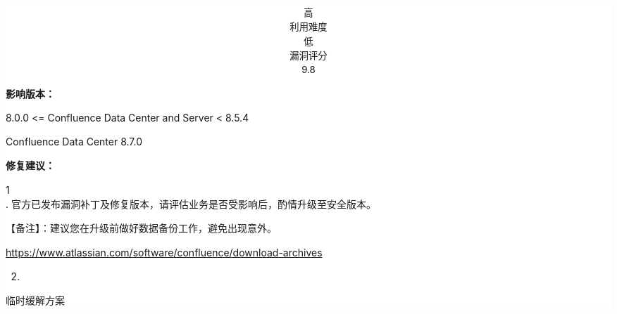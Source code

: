 <td width="207" valign="top" style="padding: 0cm 5.4pt;outline: 0px;word-break: break-all;hyphens: auto;border-top: none;border-right-width: 1pt;border-right-color: windowtext;border-bottom-width: 1pt;border-bottom-color: windowtext;border-left: none;max-width: 100%;overflow-wrap: break-word !important;box-sizing: border-box !important;"><section style="outline: 0px;max-width: 100%;text-align: center;margin-bottom: 0px;box-sizing: border-box !important;overflow-wrap: break-word !important;"><span style="outline: 0px;max-width: 100%;font-size: 10pt;box-sizing: border-box !important;overflow-wrap: break-word !important;">高</span></section></td></tr><tr style="outline: 0px;max-width: 100%;box-sizing: border-box !important;overflow-wrap: break-word !important;"><td width="207" valign="top" style="padding: 0cm 5.4pt;outline: 0px;word-break: break-all;hyphens: auto;border-top: none;border-right-width: 1pt;border-right-color: windowtext;border-bottom-width: 1pt;border-bottom-color: windowtext;border-left-width: 1pt;border-left-color: windowtext;max-width: 100%;overflow-wrap: break-word !important;box-sizing: border-box !important;"><section style="outline: 0px;max-width: 100%;text-align: center;margin-bottom: 0px;box-sizing: border-box !important;overflow-wrap: break-word !important;"><span style="outline: 0px;max-width: 100%;font-size: 10pt;box-sizing: border-box !important;overflow-wrap: break-word !important;">利用难度</span></section></td><td width="207" valign="top" style="padding: 0cm 5.4pt;outline: 0px;word-break: break-all;hyphens: auto;border-top: none;border-right-width: 1pt;border-right-color: windowtext;border-bottom-width: 1pt;border-bottom-color: windowtext;border-left: none;max-width: 100%;overflow-wrap: break-word !important;box-sizing: border-box !important;"><section style="outline: 0px;max-width: 100%;text-align: center;margin-bottom: 0px;box-sizing: border-box !important;overflow-wrap: break-word !important;"><span style="font-size: 13.3333px;">低</span></section></td></tr><tr style="outline: 0px;max-width: 100%;box-sizing: border-box !important;overflow-wrap: break-word !important;"><td width="207" valign="top" style="padding: 0cm 5.4pt;outline: 0px;word-break: break-all;hyphens: auto;border-top: none;border-right-width: 1pt;border-right-color: windowtext;border-bottom-width: 1pt;border-bottom-color: windowtext;border-left-width: 1pt;border-left-color: windowtext;max-width: 100%;overflow-wrap: break-word !important;box-sizing: border-box !important;"><section style="outline: 0px;max-width: 100%;text-align: center;margin-bottom: 0px;box-sizing: border-box !important;overflow-wrap: break-word !important;"><span style="outline: 0px;max-width: 100%;font-size: 10pt;box-sizing: border-box !important;overflow-wrap: break-word !important;">漏洞评分</span></section></td><td width="207" valign="top" style="padding: 0cm 5.4pt;outline: 0px;word-break: break-all;hyphens: auto;border-top: none;border-right-width: 1pt;border-right-color: windowtext;border-bottom-width: 1pt;border-bottom-color: windowtext;border-left: none;max-width: 100%;overflow-wrap: break-word !important;box-sizing: border-box !important;"><section style="outline: 0px;max-width: 100%;text-align: center;margin-bottom: 0px;box-sizing: border-box !important;overflow-wrap: break-word !important;"><span lang="EN-US" style="outline: 0px;max-width: 100%;font-size: 10pt;box-sizing: border-box !important;overflow-wrap: break-word !important;">9.8</span></section></td></tr></tbody></table>  
  
**影响版本：**  
  
8.0.0 <= Confluence Data Center and Server < 8.5.4  
  
Confluence Data Center 8.7.0  
  
  
**修复建议：**  
  
1  
. 官方已发布漏洞补丁及修复版本，请评估业务是否受影响后，酌情升级至安全版本。  
  
  
【备注】：建议您在升级前做好数据备份工作，避免出现意外。  
  
https://www.atlassian.com/software/confluence/download-archives  
  
2.   
临时缓解方案  
  